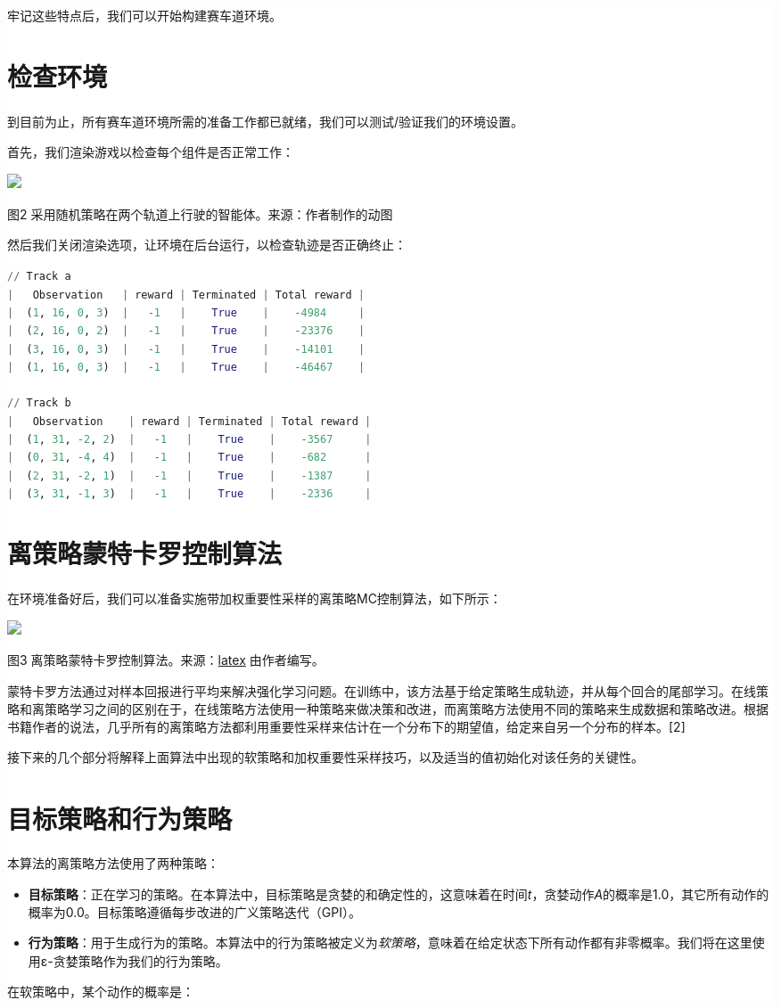 牢记这些特点后，我们可以开始构建赛车道环境。

# 检查环境

到目前为止，所有赛车道环境所需的准备工作都已就绪，我们可以测试/验证我们的环境设置。

首先，我们渲染游戏以检查每个组件是否正常工作：

![](../Images/a9a2a779ce71a61e4ee17c2ed7f0eecc.png)

图2 采用随机策略在两个轨道上行驶的智能体。来源：作者制作的动图

然后我们关闭渲染选项，让环境在后台运行，以检查轨迹是否正确终止：

```py
// Track a
|   Observation   | reward | Terminated | Total reward |
|  (1, 16, 0, 3)  |   -1   |    True    |    -4984     |
|  (2, 16, 0, 2)  |   -1   |    True    |    -23376    |
|  (3, 16, 0, 3)  |   -1   |    True    |    -14101    |
|  (1, 16, 0, 3)  |   -1   |    True    |    -46467    |

// Track b
|   Observation    | reward | Terminated | Total reward |
|  (1, 31, -2, 2)  |   -1   |    True    |    -3567     |
|  (0, 31, -4, 4)  |   -1   |    True    |    -682      |
|  (2, 31, -2, 1)  |   -1   |    True    |    -1387     |
|  (3, 31, -1, 3)  |   -1   |    True    |    -2336     |
```

# 离策略蒙特卡罗控制算法

在环境准备好后，我们可以准备实施带加权重要性采样的离策略MC控制算法，如下所示：

![](../Images/6b96023d481220e61c1b1e7f0710b1c3.png)

图3 离策略蒙特卡罗控制算法。来源：[latex](https://gist.github.com/terrence-ou/67aad132f41975c1cb3aad460a03ac88) 由作者编写。

蒙特卡罗方法通过对样本回报进行平均来解决强化学习问题。在训练中，该方法基于给定策略生成轨迹，并从每个回合的尾部学习。在线策略和离策略学习之间的区别在于，在线策略方法使用一种策略来做决策和改进，而离策略方法使用不同的策略来生成数据和策略改进。根据书籍作者的说法，几乎所有的离策略方法都利用重要性采样来估计在一个分布下的期望值，给定来自另一个分布的样本。[2]

接下来的几个部分将解释上面算法中出现的软策略和加权重要性采样技巧，以及适当的值初始化对该任务的关键性。

# 目标策略和行为策略

本算法的离策略方法使用了两种策略：

+   **目标策略**：正在学习的策略。在本算法中，目标策略是贪婪的和确定性的，这意味着在时间*t*，贪婪动作*A*的概率是1.0，其它所有动作的概率为0.0。目标策略遵循每步改进的广义策略迭代（GPI）。

+   **行为策略**：用于生成行为的策略。本算法中的行为策略被定义为*软策略*，意味着在给定状态下所有动作都有非零概率。我们将在这里使用ε-贪婪策略作为我们的行为策略。

在软策略中，某个动作的概率是：
